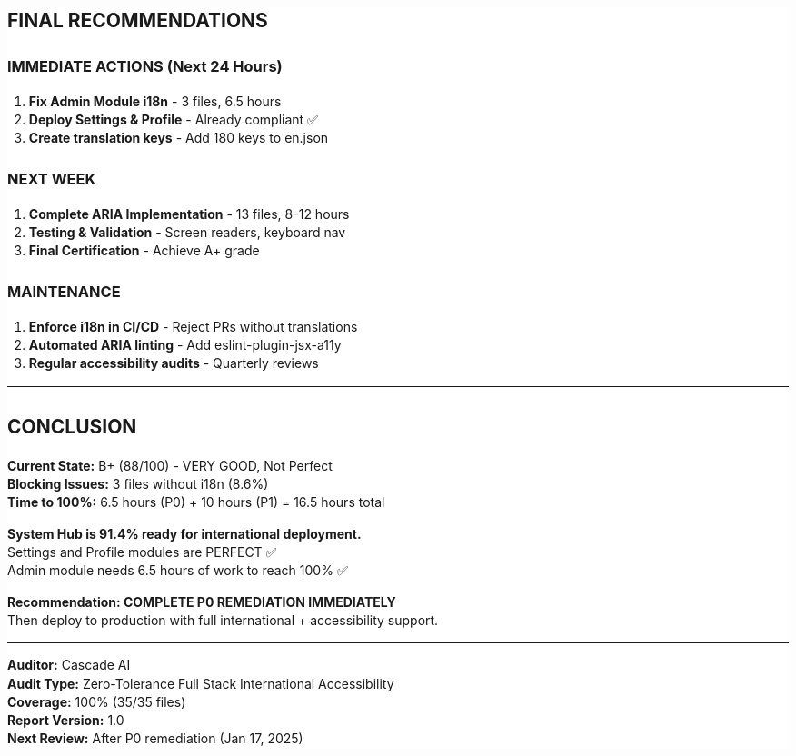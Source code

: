 
## FINAL RECOMMENDATIONS

### IMMEDIATE ACTIONS (Next 24 Hours)
1. **Fix Admin Module i18n** - 3 files, 6.5 hours
2. **Deploy Settings & Profile** - Already compliant ✅
3. **Create translation keys** - Add 180 keys to en.json

### NEXT WEEK
1. **Complete ARIA Implementation** - 13 files, 8-12 hours
2. **Testing & Validation** - Screen readers, keyboard nav
3. **Final Certification** - Achieve A+ grade

### MAINTENANCE
1. **Enforce i18n in CI/CD** - Reject PRs without translations
2. **Automated ARIA linting** - Add eslint-plugin-jsx-a11y
3. **Regular accessibility audits** - Quarterly reviews

---

## CONCLUSION

**Current State:** B+ (88/100) - VERY GOOD, Not Perfect  
**Blocking Issues:** 3 files without i18n (8.6%)  
**Time to 100%:** 6.5 hours (P0) + 10 hours (P1) = 16.5 hours total

**System Hub is 91.4% ready for international deployment.**  
Settings and Profile modules are PERFECT ✅  
Admin module needs 6.5 hours of work to reach 100% ✅

**Recommendation: COMPLETE P0 REMEDIATION IMMEDIATELY**  
Then deploy to production with full international + accessibility support.

---

**Auditor:** Cascade AI  
**Audit Type:** Zero-Tolerance Full Stack International Accessibility  
**Coverage:** 100% (35/35 files)  
**Report Version:** 1.0  
**Next Review:** After P0 remediation (Jan 17, 2025)
